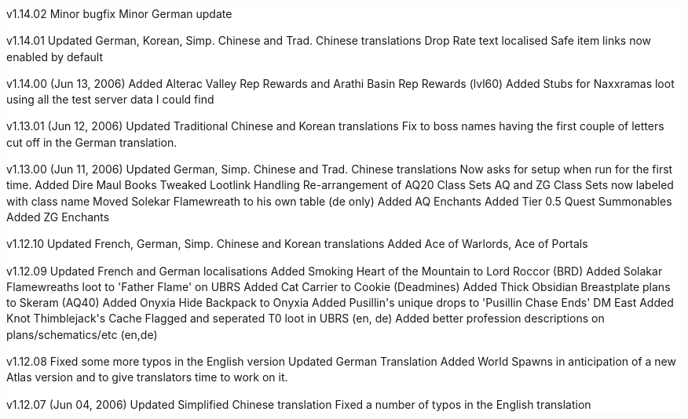 v1.14.02
Minor bugfix
Minor German update

v1.14.01
Updated German, Korean, Simp. Chinese and Trad. Chinese translations
Drop Rate text localised
Safe item links now enabled by default

v1.14.00 (Jun 13, 2006)
Added Alterac Valley Rep Rewards and Arathi Basin Rep Rewards (lvl60)
Added Stubs for Naxxramas loot using all the test server data I could find

v1.13.01 (Jun 12, 2006)
Updated Traditional Chinese and Korean translations
Fix to boss names having the first couple of letters cut off in the German translation.

v1.13.00 (Jun 11, 2006)
Updated German, Simp. Chinese and Trad. Chinese translations
Now asks for setup when run for the first time.
Added Dire Maul Books
Tweaked Lootlink Handling
Re-arrangement of AQ20 Class Sets
AQ and ZG Class Sets now labeled with class name
Moved Solekar Flamewreath to his own table (de only)
Added AQ Enchants
Added Tier 0.5 Quest Summonables
Added ZG Enchants

v1.12.10
Updated French, German, Simp. Chinese and Korean translations
Added Ace of Warlords, Ace of Portals

v1.12.09
Updated French and German localisations
Added Smoking Heart of the Mountain to Lord Roccor (BRD)
Added Solakar Flamewreaths loot to 'Father Flame' on UBRS
Added Cat Carrier to Cookie (Deadmines)
Added Thick Obsidian Breastplate plans to Skeram (AQ40)
Added Onyxia Hide Backpack to Onyxia
Added Pusillin's unique drops to 'Pusillin Chase Ends' DM East
Added Knot Thimblejack's Cache
Flagged and seperated T0 loot in UBRS (en, de)
Added better profession descriptions on plans/schematics/etc (en,de)

v1.12.08
Fixed some more typos in the English version
Updated German Translation
Added World Spawns in anticipation of a new Atlas version and to give translators time to work on it.

v1.12.07 (Jun 04, 2006)
Updated Simplified Chinese translation
Fixed a number of typos in the English translation

